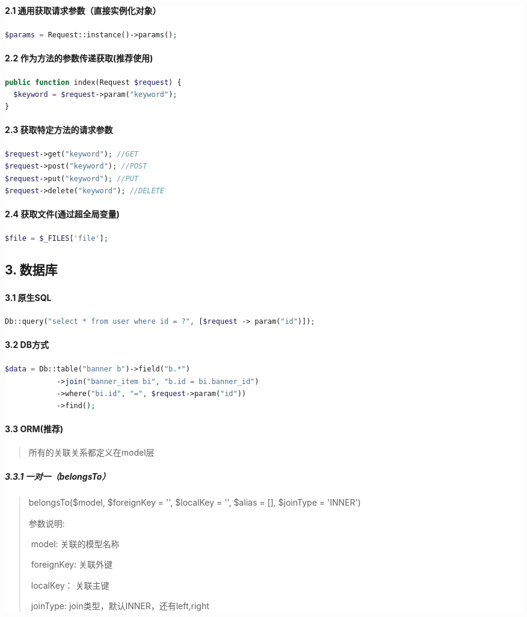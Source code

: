 #### 2.1  通用获取请求参数（直接实例化对象）

```php
$params = Request::instance()->params();
```

#### 2.2 作为方法的参数传递获取(推荐使用)

```php
public function index(Request $request) {
  $keyword = $request->param("keyword");
}
```

#### 2.3 获取特定方法的请求参数

```php
$request->get("keyword"); //GET
$request->post("keyword"); //POST
$request->put("keyword"); //PUT
$request->delete("keyword"); //DELETE
```

#### 2.4 获取文件(通过超全局变量)

```php
$file = $_FILES['file'];
```

## 3. 数据库

#### 3.1 原生SQL

```php
Db::query("select * from user where id = ?", [$request -> param("id")]);
```

#### 3.2 DB方式

```php
$data = Db::table("banner b")->field("b.*")
			->join("banner_item bi", "b.id = bi.banner_id")
			->where("bi.id", "=", $request->param("id"))
			->find();
```

#### 3.3 ORM(推荐)

> 所有的关联关系都定义在model层

##### 3.3.1  一对一（belongsTo）

> belongsTo($model, $foreignKey = '', $localKey = '', $alias = [], $joinType = 'INNER')
>
> 参数说明: 
>
> ​	model: 关联的模型名称
>
> ​	foreignKey:	关联外键
>
> ​	localKey： 关联主键
>
> ​	joinType: join类型，默认INNER，还有left,right	
